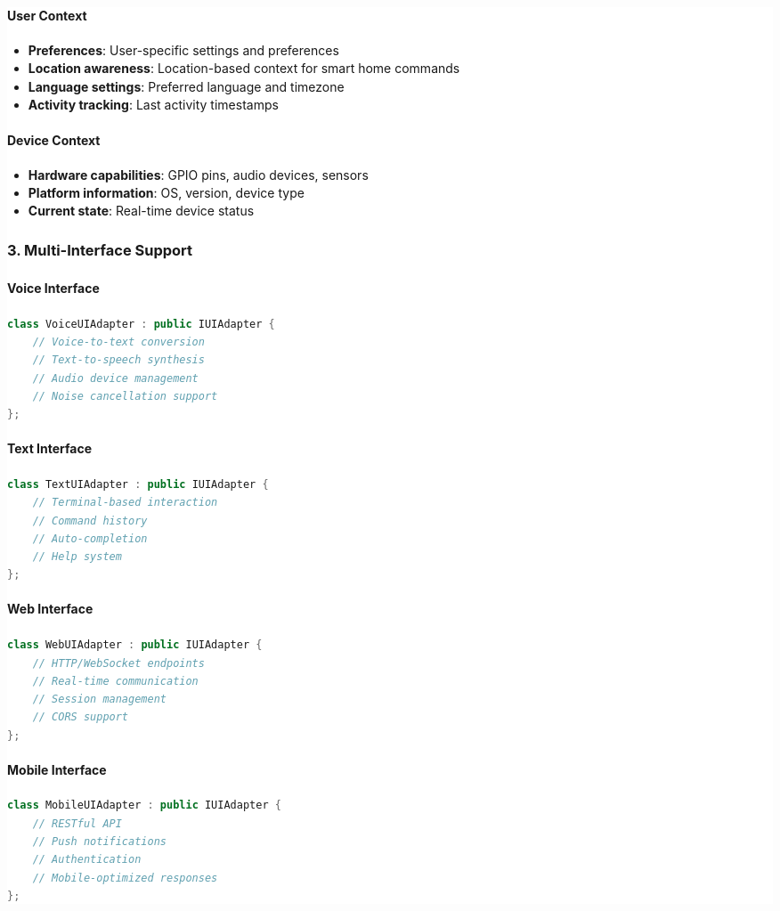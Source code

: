 #### User Context
- **Preferences**: User-specific settings and preferences
- **Location awareness**: Location-based context for smart home commands
- **Language settings**: Preferred language and timezone
- **Activity tracking**: Last activity timestamps

#### Device Context
- **Hardware capabilities**: GPIO pins, audio devices, sensors
- **Platform information**: OS, version, device type
- **Current state**: Real-time device status

### 3. Multi-Interface Support

#### Voice Interface
```cpp
class VoiceUIAdapter : public IUIAdapter {
    // Voice-to-text conversion
    // Text-to-speech synthesis
    // Audio device management
    // Noise cancellation support
};
```

#### Text Interface
```cpp
class TextUIAdapter : public IUIAdapter {
    // Terminal-based interaction
    // Command history
    // Auto-completion
    // Help system
};
```

#### Web Interface
```cpp
class WebUIAdapter : public IUIAdapter {
    // HTTP/WebSocket endpoints
    // Real-time communication
    // Session management
    // CORS support
};
```

#### Mobile Interface
```cpp
class MobileUIAdapter : public IUIAdapter {
    // RESTful API
    // Push notifications
    // Authentication
    // Mobile-optimized responses
};
```
